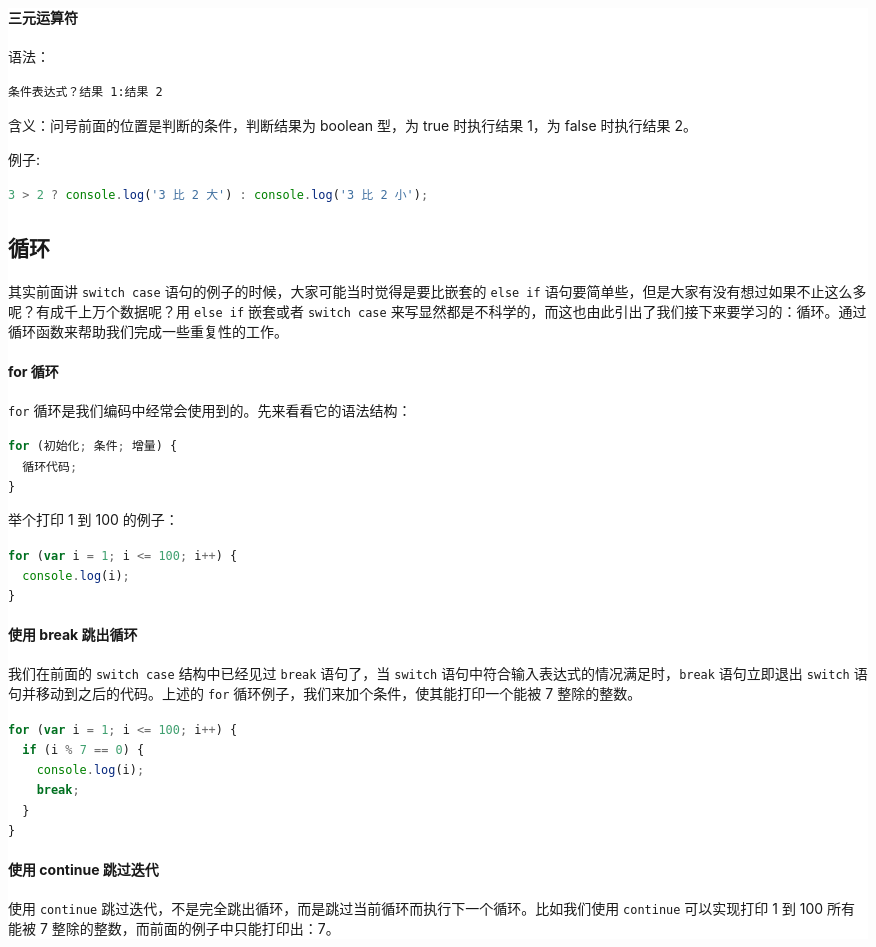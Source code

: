 #### 三元运算符

语法：

```bash
条件表达式？结果 1:结果 2
```

含义：问号前面的位置是判断的条件，判断结果为 boolean 型，为 true 时执行结果 1，为 false 时执行结果 2。

例子:

```javascript
3 > 2 ? console.log('3 比 2 大') : console.log('3 比 2 小');
```

## 循环

其实前面讲 `switch case` 语句的例子的时候，大家可能当时觉得是要比嵌套的 `else if` 语句要简单些，但是大家有没有想过如果不止这么多呢？有成千上万个数据呢？用 `else if` 嵌套或者 `switch case` 来写显然都是不科学的，而这也由此引出了我们接下来要学习的：循环。通过循环函数来帮助我们完成一些重复性的工作。

#### for 循环

`for` 循环是我们编码中经常会使用到的。先来看看它的语法结构：

```javascript
for (初始化; 条件; 增量) {
  循环代码;
}
```

举个打印 1 到 100 的例子：

```javascript
for (var i = 1; i <= 100; i++) {
  console.log(i);
}
```

#### 使用 break 跳出循环

我们在前面的 `switch case` 结构中已经见过 `break` 语句了，当 `switch` 语句中符合输入表达式的情况满足时，`break` 语句立即退出 `switch` 语句并移动到之后的代码。上述的 `for` 循环例子，我们来加个条件，使其能打印一个能被 7 整除的整数。

```javascript
for (var i = 1; i <= 100; i++) {
  if (i % 7 == 0) {
    console.log(i);
    break;
  }
}
```

#### 使用 continue 跳过迭代

使用 `continue` 跳过迭代，不是完全跳出循环，而是跳过当前循环而执行下一个循环。比如我们使用 `continue` 可以实现打印 1 到 100 所有能被 7 整除的整数，而前面的例子中只能打印出：7。
